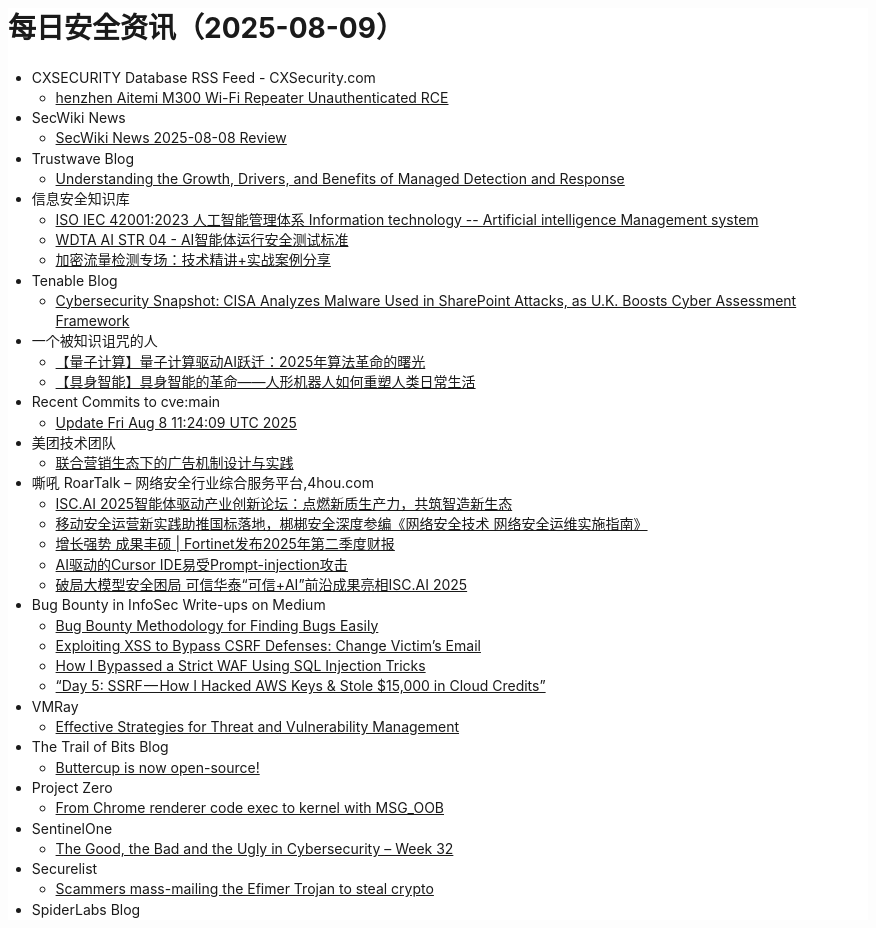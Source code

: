 # 每日安全资讯（2025-08-09）

- CXSECURITY Database RSS Feed - CXSecurity.com
  - [henzhen Aitemi M300 Wi-Fi Repeater Unauthenticated RCE](https://cxsecurity.com/issue/WLB-2025080006)
- SecWiki News
  - [SecWiki News 2025-08-08 Review](http://www.sec-wiki.com/?2025-08-08)
- Trustwave Blog
  - [Understanding the Growth, Drivers, and Benefits of Managed Detection and Response](https://www.trustwave.com/en-us/resources/blogs/trustwave-blog/understanding-the-growth-drivers-and-benefits-of-managed-detection-and-response/)
- 信息安全知识库
  - [ISO IEC 42001:2023 人工智能管理体系 Information technology -- Artificial intelligence Management system](https://vipread.com/library/topic/3996)
  - [WDTA AI STR 04 - AI智能体运行安全测试标准](https://vipread.com/library/topic/3997)
  - [加密流量检测专场：技术精讲+实战案例分享](https://vipread.com/library/topic/3998)
- Tenable Blog
  - [Cybersecurity Snapshot: CISA Analyzes Malware Used in SharePoint Attacks, as U.K. Boosts Cyber Assessment Framework](https://www.tenable.com/blog/cybersecurity-snapshot-cisa-analyzes-sharepoint-attack-malware-08-08-2025)
- 一个被知识诅咒的人
  - [【量子计算】量子计算驱动AI跃迁：2025年算法革命的曙光](https://blog.csdn.net/nokiaguy/article/details/150063222)
  - [【具身智能】具身智能的革命——人形机器人如何重塑人类日常生活](https://blog.csdn.net/nokiaguy/article/details/150063192)
- Recent Commits to cve:main
  - [Update Fri Aug  8 11:24:09 UTC 2025](https://github.com/trickest/cve/commit/2957ece5119867203091d4e24ff58bf108c9c109)
- 美团技术团队
  - [联合营销生态下的广告机制设计与实践](https://tech.meituan.com/2025/08/08/advertising-mechanism-design-and-practice-in-meituan.html)
- 嘶吼 RoarTalk – 网络安全行业综合服务平台,4hou.com
  - [ISC.AI 2025智能体驱动产业创新论坛：点燃新质生产力，共筑智造新生态](https://www.4hou.com/posts/pn52)
  - [移动安全运营新实践助推国标落地，梆梆安全深度参编《网络安全技术 网络安全运维实施指南》](https://www.4hou.com/posts/om4j)
  - [增长强势 成果丰硕 | Fortinet发布2025年第二季度财报](https://www.4hou.com/posts/l045)
  - [AI驱动的Cursor IDE易受Prompt-injection攻击](https://www.4hou.com/posts/1MlR)
  - [破局大模型安全困局 可信华泰“可信+AI”前沿成果亮相ISC.AI 2025](https://www.4hou.com/posts/kg45)
- Bug Bounty in InfoSec Write-ups on Medium
  - [Bug Bounty Methodology for Finding Bugs Easily](https://infosecwriteups.com/bug-bounty-methodology-for-finding-bugs-easily-26e6bb3fc5a7?source=rss----7b722bfd1b8d--bug_bounty)
  - [Exploiting XSS to Bypass CSRF Defenses: Change Victim’s Email](https://infosecwriteups.com/exploiting-xss-to-bypass-csrf-defenses-change-victims-email-dcdcbfe1d5df?source=rss----7b722bfd1b8d--bug_bounty)
  - [How I Bypassed a Strict WAF Using SQL Injection Tricks](https://infosecwriteups.com/how-i-bypassed-a-strict-waf-using-sql-injection-tricks-b0a500b712d8?source=rss----7b722bfd1b8d--bug_bounty)
  - [“Day 5: SSRF — How I Hacked AWS Keys & Stole $15,000 in Cloud Credits”](https://infosecwriteups.com/day-5-ssrf-how-i-hacked-aws-keys-stole-15-000-in-cloud-credits-ed521d7525f9?source=rss----7b722bfd1b8d--bug_bounty)
- VMRay
  - [Effective Strategies for Threat and Vulnerability Management](https://www.vmray.com/threat-and-vulnerability-management/)
- The Trail of Bits Blog
  - [Buttercup is now open-source!](https://blog.trailofbits.com/2025/08/08/buttercup-is-now-open-source/)
- Project Zero
  - [From Chrome renderer code exec to kernel with MSG_OOB](https://googleprojectzero.blogspot.com/2025/08/from-chrome-renderer-code-exec-to-kernel.html)
- SentinelOne
  - [The Good, the Bad and the Ugly in Cybersecurity – Week 32](https://www.sentinelone.com/blog/the-good-the-bad-and-the-ugly-in-cybersecurity-week-32-7/)
- Securelist
  - [Scammers mass-mailing the Efimer Trojan to steal crypto](https://securelist.com/efimer-trojan/117148/)
- SpiderLabs Blog
